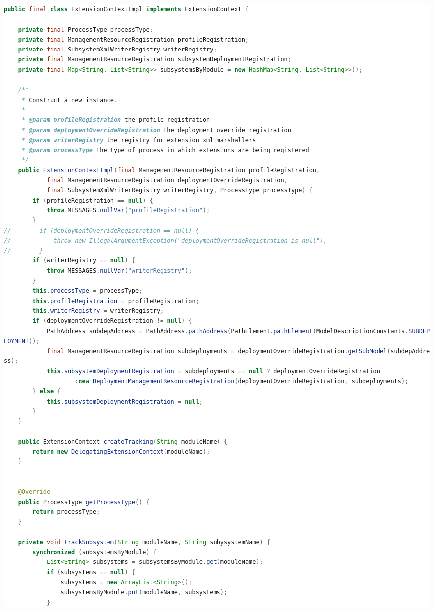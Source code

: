 ```java
public final class ExtensionContextImpl implements ExtensionContext {

    private final ProcessType processType;
    private final ManagementResourceRegistration profileRegistration;
    private final SubsystemXmlWriterRegistry writerRegistry;
    private final ManagementResourceRegistration subsystemDeploymentRegistration;
    private final Map<String, List<String>> subsystemsByModule = new HashMap<String, List<String>>();

    /**
     * Construct a new instance.
     *
     * @param profileRegistration the profile registration
     * @param deploymentOverrideRegistration the deployment override registration
     * @param writerRegistry the registry for extension xml marshallers
     * @param processType the type of process in which extensions are being registered
     */
    public ExtensionContextImpl(final ManagementResourceRegistration profileRegistration,
            final ManagementResourceRegistration deploymentOverrideRegistration,
            final SubsystemXmlWriterRegistry writerRegistry, ProcessType processType) {
        if (profileRegistration == null) {
            throw MESSAGES.nullVar("profileRegistration");
        }
//        if (deploymentOverrideRegistration == null) {
//            throw new IllegalArgumentException("deploymentOverrideRegistration is null");
//        }
        if (writerRegistry == null) {
            throw MESSAGES.nullVar("writerRegistry");
        }
        this.processType = processType;
        this.profileRegistration = profileRegistration;
        this.writerRegistry = writerRegistry;
        if (deploymentOverrideRegistration != null) {
            PathAddress subdepAddress = PathAddress.pathAddress(PathElement.pathElement(ModelDescriptionConstants.SUBDEPLOYMENT));
            final ManagementResourceRegistration subdeployments = deploymentOverrideRegistration.getSubModel(subdepAddress);
            this.subsystemDeploymentRegistration = subdeployments == null ? deploymentOverrideRegistration
                    :new DeploymentManagementResourceRegistration(deploymentOverrideRegistration, subdeployments);
        } else {
            this.subsystemDeploymentRegistration = null;
        }
    }

    public ExtensionContext createTracking(String moduleName) {
        return new DelegatingExtensionContext(moduleName);
    }


    @Override
    public ProcessType getProcessType() {
        return processType;
    }

    private void trackSubsystem(String moduleName, String subysystemName) {
        synchronized (subsystemsByModule) {
            List<String> subsystems = subsystemsByModule.get(moduleName);
            if (subsystems == null) {
                subsystems = new ArrayList<String>();
                subsystemsByModule.put(moduleName, subsystems);
            }
```